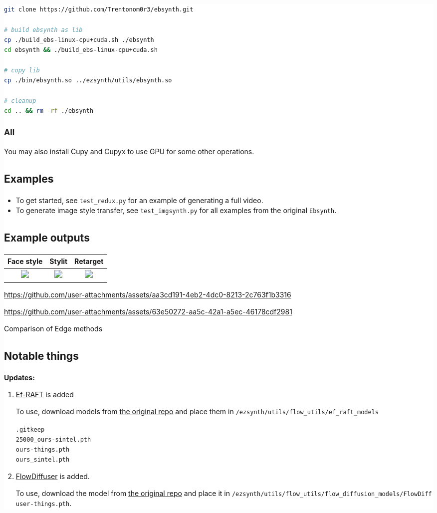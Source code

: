 ```bash
git clone https://github.com/Trentonom0r3/ebsynth.git

# build ebsynth as lib
cp ./build_ebs-linux-cpu+cuda.sh ./ebsynth
cd ebsynth && ./build_ebs-linux-cpu+cuda.sh

# copy lib
cp ./bin/ebsynth.so ../ezsynth/utils/ebsynth.so

# cleanup
cd .. && rm -rf ./ebsynth
```

### All
You may also install Cupy and Cupyx to use GPU for some other operations.

## Examples

* To get started, see `test_redux.py` for an example of generating a full video.
* To generate image style transfer, see `test_imgsynth.py` for all examples from the original `Ebsynth`.

## Example outputs

| Face style | Stylit | Retarget |
|:-:|:-:|:-:|
| <img src="output_synth/facestyle_out.png" height="250"> | <img src="output_synth/stylit_out.png" height="250"> | <img src="output_synth/retarget_out.png" height="250"> |

https://github.com/user-attachments/assets/aa3cd191-4eb2-4dc0-8213-2c763f1b3316

https://github.com/user-attachments/assets/63e50272-aa5c-42a1-a5ec-46178cdf2981

Comparison of Edge methods

## Notable things

**Updates:**
1. [Ef-RAFT](https://github.com/n3slami/Ef-RAFT) is added 
   
   To use, download models from [the original repo](https://github.com/n3slami/Ef-RAFT/tree/master/models) and place them in `/ezsynth/utils/flow_utils/ef_raft_models`
   ```
   .gitkeep
   25000_ours-sintel.pth
   ours-things.pth
   ours_sintel.pth
   ```

2. [FlowDiffuser](https://github.com/LA30/FlowDiffuser) is added. 

   To use, download the model from [the original repo](https://github.com/LA30/FlowDiffuser?tab=readme-ov-file#usage) and place it in `/ezsynth/utils/flow_utils/flow_diffusion_models/FlowDiffuser-things.pth`. 
